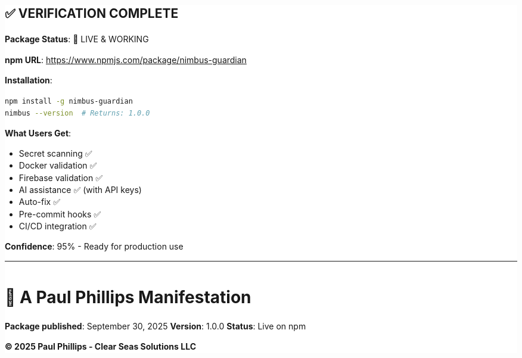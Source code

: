 
## ✅ VERIFICATION COMPLETE

**Package Status**: 🎉 LIVE & WORKING

**npm URL**: https://www.npmjs.com/package/nimbus-guardian

**Installation**:
```bash
npm install -g nimbus-guardian
nimbus --version  # Returns: 1.0.0
```

**What Users Get**:
- Secret scanning ✅
- Docker validation ✅
- Firebase validation ✅
- AI assistance ✅ (with API keys)
- Auto-fix ✅
- Pre-commit hooks ✅
- CI/CD integration ✅

**Confidence**: 95% - Ready for production use

---

# 🌟 A Paul Phillips Manifestation

**Package published**: September 30, 2025
**Version**: 1.0.0
**Status**: Live on npm

**© 2025 Paul Phillips - Clear Seas Solutions LLC**
